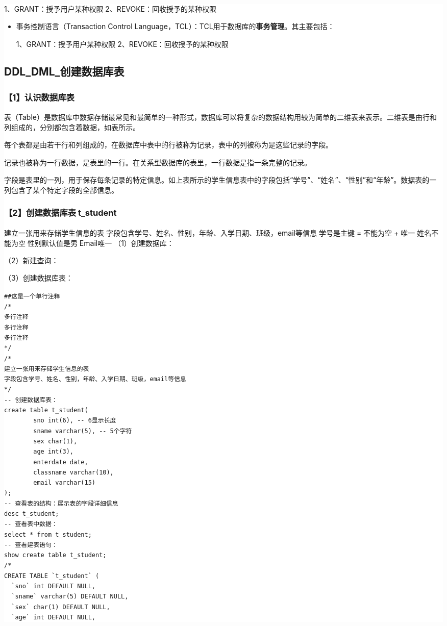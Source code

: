   1、GRANT：授予用户某种权限
  2、REVOKE：回收授予的某种权限

- 事务控制语言（Transaction Control Language，TCL）：TCL用于数据库的**事务管理**。其主要包括：

  1、GRANT：授予用户某种权限
  2、REVOKE：回收授予的某种权限

## DDL_DML_创建数据库表

### 【1】认识数据库表

表（Table）是数据库中数据存储最常见和最简单的一种形式，数据库可以将复杂的数据结构用较为简单的二维表来表示。二维表是由行和列组成的，分别都包含着数据，如表所示。

每个表都是由若干行和列组成的，在数据库中表中的行被称为记录，表中的列被称为是这些记录的字段。

记录也被称为一行数据，是表里的一行。在关系型数据库的表里，一行数据是指一条完整的记录。

字段是表里的一列，用于保存每条记录的特定信息。如上表所示的学生信息表中的字段包括“学号”、“姓名”、“性别”和“年龄”。数据表的一列包含了某个特定字段的全部信息。 

### 【2】创建数据库表 t_student

建立一张用来存储学生信息的表
字段包含学号、姓名、性别，年龄、入学日期、班级，email等信息
学号是主键 = 不能为空 +  唯一
姓名不能为空
性别默认值是男
Email唯一
（1）创建数据库：

（2）新建查询：


（3）创建数据库表：

```mysql
##这是一个单行注释
/*
多行注释
多行注释
多行注释
*/
/*
建立一张用来存储学生信息的表
字段包含学号、姓名、性别，年龄、入学日期、班级，email等信息
*/
-- 创建数据库表：
create table t_student(
        sno int(6), -- 6显示长度 
        sname varchar(5), -- 5个字符
        sex char(1),
        age int(3),
        enterdate date,
        classname varchar(10),
        email varchar(15)
);
-- 查看表的结构：展示表的字段详细信息
desc t_student;
-- 查看表中数据：
select * from t_student;
-- 查看建表语句：
show create table t_student;
/*
CREATE TABLE `t_student` (
  `sno` int DEFAULT NULL,
  `sname` varchar(5) DEFAULT NULL,
  `sex` char(1) DEFAULT NULL,
  `age` int DEFAULT NULL,
```